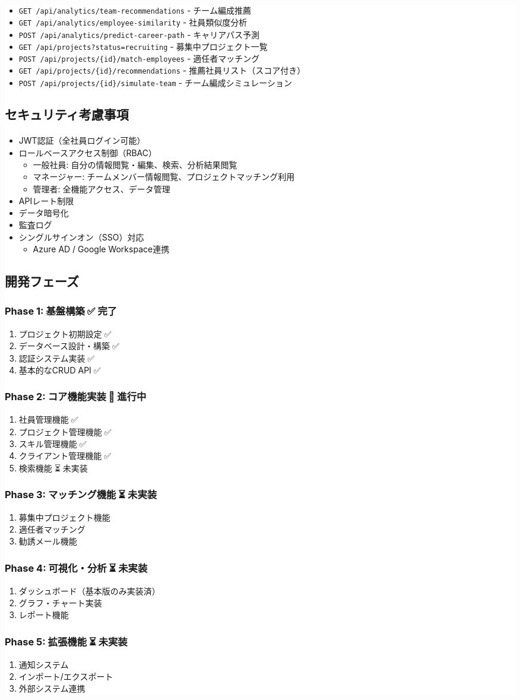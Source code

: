 - `GET /api/analytics/team-recommendations` - チーム編成推薦
- `GET /api/analytics/employee-similarity` - 社員類似度分析
- `POST /api/analytics/predict-career-path` - キャリアパス予測
- `GET /api/projects?status=recruiting` - 募集中プロジェクト一覧
- `POST /api/projects/{id}/match-employees` - 適任者マッチング
- `GET /api/projects/{id}/recommendations` - 推薦社員リスト（スコア付き）
- `POST /api/projects/{id}/simulate-team` - チーム編成シミュレーション

## セキュリティ考慮事項
- JWT認証（全社員ログイン可能）
- ロールベースアクセス制御（RBAC）
  - 一般社員: 自分の情報閲覧・編集、検索、分析結果閲覧
  - マネージャー: チームメンバー情報閲覧、プロジェクトマッチング利用
  - 管理者: 全機能アクセス、データ管理
- APIレート制限
- データ暗号化
- 監査ログ
- シングルサインオン（SSO）対応
  - Azure AD / Google Workspace連携

## 開発フェーズ

### Phase 1: 基盤構築 ✅ 完了
1. プロジェクト初期設定 ✅
2. データベース設計・構築 ✅
3. 認証システム実装 ✅
4. 基本的なCRUD API ✅

### Phase 2: コア機能実装 🚧 進行中
1. 社員管理機能 ✅
2. プロジェクト管理機能 ✅
3. スキル管理機能 ✅
4. クライアント管理機能 ✅
5. 検索機能 ⏳ 未実装

### Phase 3: マッチング機能 ⏳ 未実装
1. 募集中プロジェクト機能
2. 適任者マッチング
3. 勧誘メール機能

### Phase 4: 可視化・分析 ⏳ 未実装
1. ダッシュボード（基本版のみ実装済）
2. グラフ・チャート実装
3. レポート機能

### Phase 5: 拡張機能 ⏳ 未実装
1. 通知システム
2. インポート/エクスポート
3. 外部システム連携

